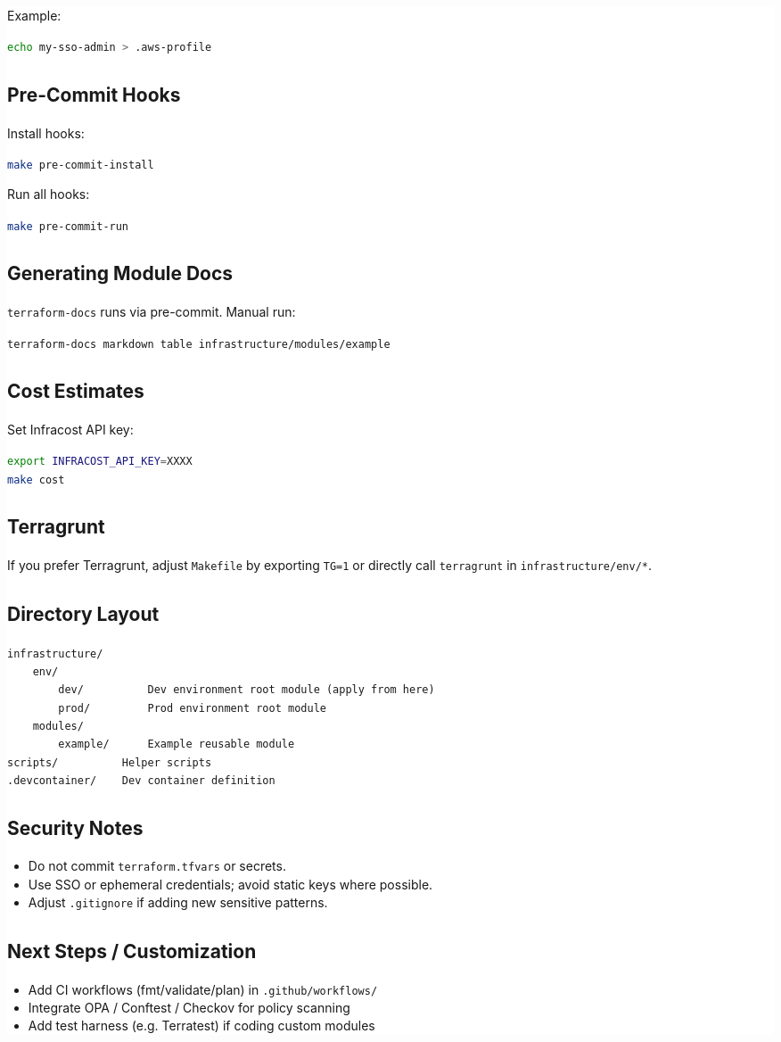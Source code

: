 Example:
```bash
echo my-sso-admin > .aws-profile
```

## Pre-Commit Hooks
Install hooks:
```bash
make pre-commit-install
```
Run all hooks:
```bash
make pre-commit-run
```

## Generating Module Docs
`terraform-docs` runs via pre-commit. Manual run:
```bash
terraform-docs markdown table infrastructure/modules/example
```

## Cost Estimates
Set Infracost API key:
```bash
export INFRACOST_API_KEY=XXXX
make cost
```

## Terragrunt
If you prefer Terragrunt, adjust `Makefile` by exporting `TG=1` or directly call `terragrunt` in `infrastructure/env/*`.

## Directory Layout
```
infrastructure/
	env/
		dev/          Dev environment root module (apply from here)
		prod/         Prod environment root module
	modules/
		example/      Example reusable module
scripts/          Helper scripts
.devcontainer/    Dev container definition
```

## Security Notes
- Do not commit `terraform.tfvars` or secrets.
- Use SSO or ephemeral credentials; avoid static keys where possible.
- Adjust `.gitignore` if adding new sensitive patterns.

## Next Steps / Customization
- Add CI workflows (fmt/validate/plan) in `.github/workflows/`
- Integrate OPA / Conftest / Checkov for policy scanning
- Add test harness (e.g. Terratest) if coding custom modules
